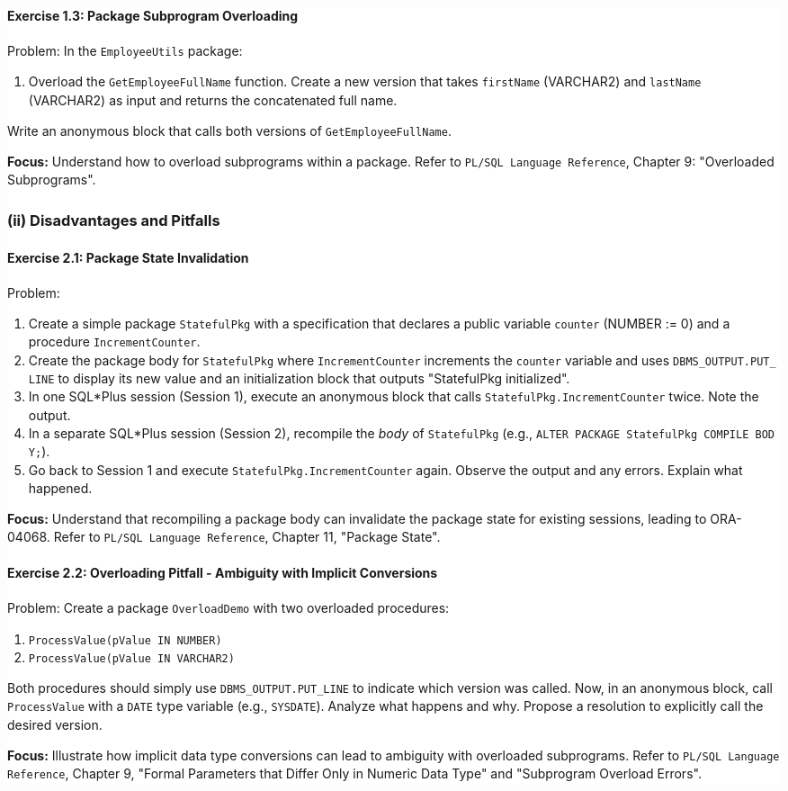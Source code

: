 <h4>Exercise 1.3: Package Subprogram Overloading</h4>
<p><span class="problem-label">Problem:</span> In the <code>EmployeeUtils</code> package:</p>
<ol>
    <li>Overload the <code>GetEmployeeFullName</code> function. Create a new version that takes <code>firstName</code> (VARCHAR2) and <code>lastName</code> (VARCHAR2) as input and returns the concatenated full name.</li>
</ol>
<p>Write an anonymous block that calls both versions of <code>GetEmployeeFullName</code>.</p>
<div class="oracle-specific">
<p><strong>Focus:</strong> Understand how to overload subprograms within a package. Refer to <code>PL/SQL Language Reference</code>, Chapter 9: "Overloaded Subprograms".</p>
</div>

<h3>(ii) Disadvantages and Pitfalls</h3>

<h4>Exercise 2.1: Package State Invalidation</h4>
<p><span class="problem-label">Problem:</span></p>
<ol>
    <li>Create a simple package <code>StatefulPkg</code> with a specification that declares a public variable <code>counter</code> (NUMBER := 0) and a procedure <code>IncrementCounter</code>.</li>
    <li>Create the package body for <code>StatefulPkg</code> where <code>IncrementCounter</code> increments the <code>counter</code> variable and uses <code>DBMS_OUTPUT.PUT_LINE</code> to display its new value and an initialization block that outputs "StatefulPkg initialized".</li>
    <li>In one SQL*Plus session (Session 1), execute an anonymous block that calls <code>StatefulPkg.IncrementCounter</code> twice. Note the output.</li>
    <li>In a separate SQL*Plus session (Session 2), recompile the <em>body</em> of <code>StatefulPkg</code> (e.g., <code>ALTER PACKAGE StatefulPkg COMPILE BODY;</code>).</li>
    <li>Go back to Session 1 and execute <code>StatefulPkg.IncrementCounter</code> again. Observe the output and any errors. Explain what happened.</li>
</ol>
<div class="oracle-specific">
<p><strong>Focus:</strong> Understand that recompiling a package body can invalidate the package state for existing sessions, leading to ORA-04068. Refer to <code>PL/SQL Language Reference</code>, Chapter 11, "Package State".</p>
</div>

<h4>Exercise 2.2: Overloading Pitfall - Ambiguity with Implicit Conversions</h4>
<p><span class="problem-label">Problem:</span> Create a package <code>OverloadDemo</code> with two overloaded procedures:</p>
<ol>
    <li><code>ProcessValue(pValue IN NUMBER)</code></li>
    <li><code>ProcessValue(pValue IN VARCHAR2)</code></li>
</ol>
<p>Both procedures should simply use <code>DBMS_OUTPUT.PUT_LINE</code> to indicate which version was called. Now, in an anonymous block, call <code>ProcessValue</code> with a <code>DATE</code> type variable (e.g., <code>SYSDATE</code>). Analyze what happens and why. Propose a resolution to explicitly call the desired version.</p>
<div class="oracle-specific">
<p><strong>Focus:</strong> Illustrate how implicit data type conversions can lead to ambiguity with overloaded subprograms. Refer to <code>PL/SQL Language Reference</code>, Chapter 9, "Formal Parameters that Differ Only in Numeric Data Type" and "Subprogram Overload Errors".</p>
</div>
